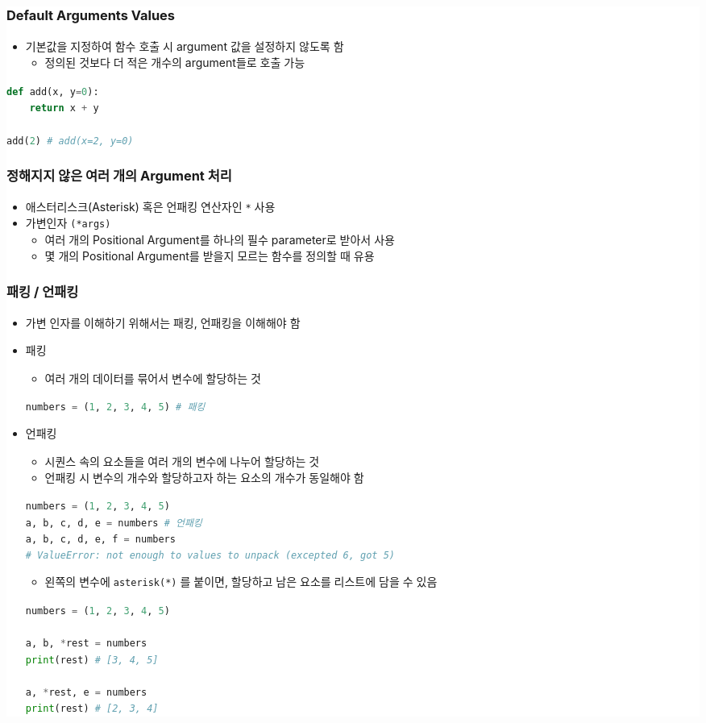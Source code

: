 ### Default Arguments Values

- 기본값을 지정하여 함수 호출 시 argument 값을 설정하지 않도록 함
    - 정의된 것보다 더 적은 개수의 argument들로 호출 가능

```python
def add(x, y=0):
    return x + y

add(2) # add(x=2, y=0)
```

### 정해지지 않은 여러 개의 Argument 처리

- 애스터리스크(Asterisk) 혹은 언패킹 연산자인 `*` 사용
- 가변인자 `(*args)`
    - 여러 개의 Positional Argument를 하나의 필수 parameter로 받아서 사용
    - 몇 개의 Positional Argument를 받을지 모르는 함수를 정의할 때 유용
    

### 패킹 / 언패킹

- 가변 인자를 이해하기 위해서는 패킹, 언패킹을 이해해야 함
- 패킹
    - 여러 개의 데이터를 묶어서 변수에 할당하는 것
    
    ```python
    numbers = (1, 2, 3, 4, 5) # 패킹
    ```
    
- 언패킹
    - 시퀀스 속의 요소들을 여러 개의 변수에 나누어 할당하는 것
    - 언패킹 시 변수의 개수와 할당하고자 하는 요소의 개수가 동일해야 함
    
    ```python
    numbers = (1, 2, 3, 4, 5)
    a, b, c, d, e = numbers # 언패킹
    a, b, c, d, e, f = numbers
    # ValueError: not enough to values to unpack (excepted 6, got 5)
    ```
    
    - 왼쪽의 변수에 `asterisk(*)` 를 붙이면, 할당하고 남은 요소를 리스트에 담을 수 있음
    
    ```python
    numbers = (1, 2, 3, 4, 5)
    
    a, b, *rest = numbers
    print(rest) # [3, 4, 5]
    
    a, *rest, e = numbers
    print(rest) # [2, 3, 4]
    ```
    
